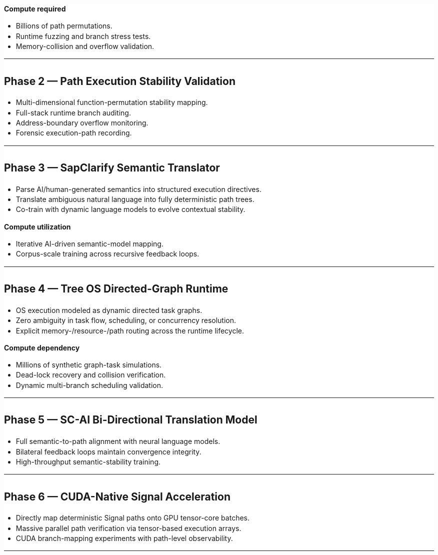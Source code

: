 **Compute required**
* Billions of path permutations.  
* Runtime fuzzing and branch stress tests.  
* Memory-collision and overflow validation.  

---

## Phase 2 — Path Execution Stability Validation
* Multi-dimensional function-permutation stability mapping.  
* Full-stack runtime branch auditing.  
* Address-boundary overflow monitoring.  
* Forensic execution-path recording.  

---

## Phase 3 — SapClarify Semantic Translator
* Parse AI/human-generated semantics into structured execution directives.  
* Translate ambiguous natural language into fully deterministic path trees.  
* Co-train with dynamic language models to evolve contextual stability.  

**Compute utilization**
* Iterative AI-driven semantic-model mapping.  
* Corpus-scale training across recursive feedback loops.  

---

## Phase 4 — Tree OS Directed-Graph Runtime
* OS execution modeled as dynamic directed task graphs.  
* Zero ambiguity in task flow, scheduling, or concurrency resolution.  
* Explicit memory-/resource-/path routing across the runtime lifecycle.  

**Compute dependency**
* Millions of synthetic graph-task simulations.  
* Dead-lock recovery and collision verification.  
* Dynamic multi-branch scheduling validation.  

---

## Phase 5 — SC-AI Bi-Directional Translation Model
* Full semantic-to-path alignment with neural language models.  
* Bilateral feedback loops maintain convergence integrity.  
* High-throughput semantic-stability training.  

---

## Phase 6 — CUDA-Native Signal Acceleration
* Directly map deterministic Signal paths onto GPU tensor-core batches.  
* Massive parallel path verification via tensor-based execution arrays.  
* CUDA branch-mapping experiments with path-level observability.  

---